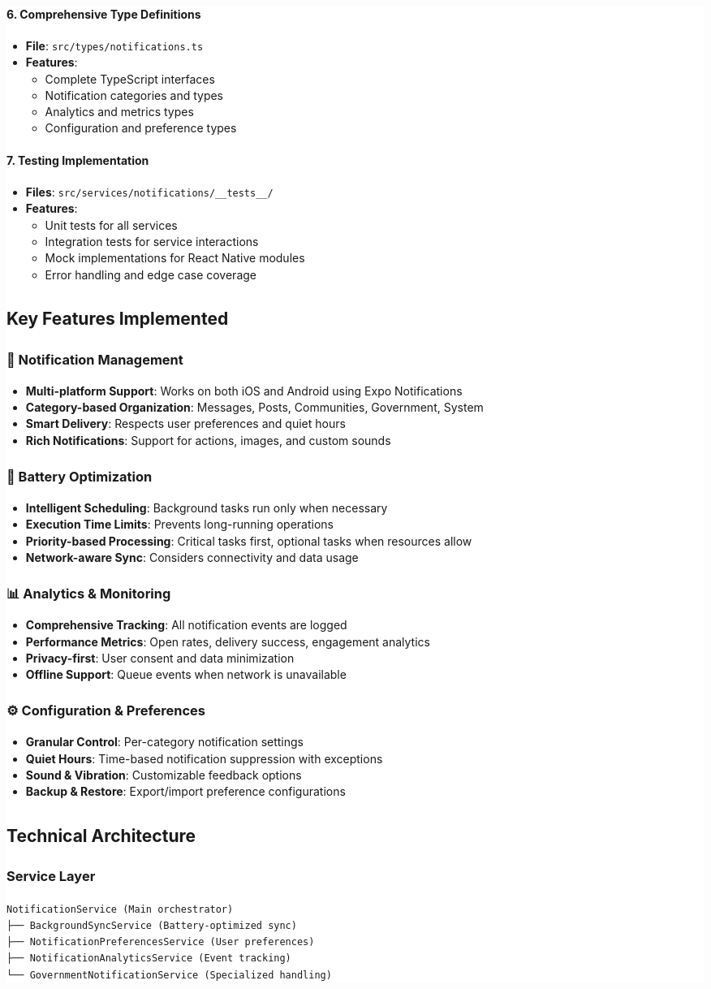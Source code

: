 #### 6. Comprehensive Type Definitions
- **File**: `src/types/notifications.ts`
- **Features**:
  - Complete TypeScript interfaces
  - Notification categories and types
  - Analytics and metrics types
  - Configuration and preference types

#### 7. Testing Implementation
- **Files**: `src/services/notifications/__tests__/`
- **Features**:
  - Unit tests for all services
  - Integration tests for service interactions
  - Mock implementations for React Native modules
  - Error handling and edge case coverage

## Key Features Implemented

### 🔔 Notification Management
- **Multi-platform Support**: Works on both iOS and Android using Expo Notifications
- **Category-based Organization**: Messages, Posts, Communities, Government, System
- **Smart Delivery**: Respects user preferences and quiet hours
- **Rich Notifications**: Support for actions, images, and custom sounds

### 🔋 Battery Optimization
- **Intelligent Scheduling**: Background tasks run only when necessary
- **Execution Time Limits**: Prevents long-running operations
- **Priority-based Processing**: Critical tasks first, optional tasks when resources allow
- **Network-aware Sync**: Considers connectivity and data usage

### 📊 Analytics & Monitoring
- **Comprehensive Tracking**: All notification events are logged
- **Performance Metrics**: Open rates, delivery success, engagement analytics
- **Privacy-first**: User consent and data minimization
- **Offline Support**: Queue events when network is unavailable

### ⚙️ Configuration & Preferences
- **Granular Control**: Per-category notification settings
- **Quiet Hours**: Time-based notification suppression with exceptions
- **Sound & Vibration**: Customizable feedback options
- **Backup & Restore**: Export/import preference configurations

## Technical Architecture

### Service Layer
```
NotificationService (Main orchestrator)
├── BackgroundSyncService (Battery-optimized sync)
├── NotificationPreferencesService (User preferences)
├── NotificationAnalyticsService (Event tracking)
└── GovernmentNotificationService (Specialized handling)
```
